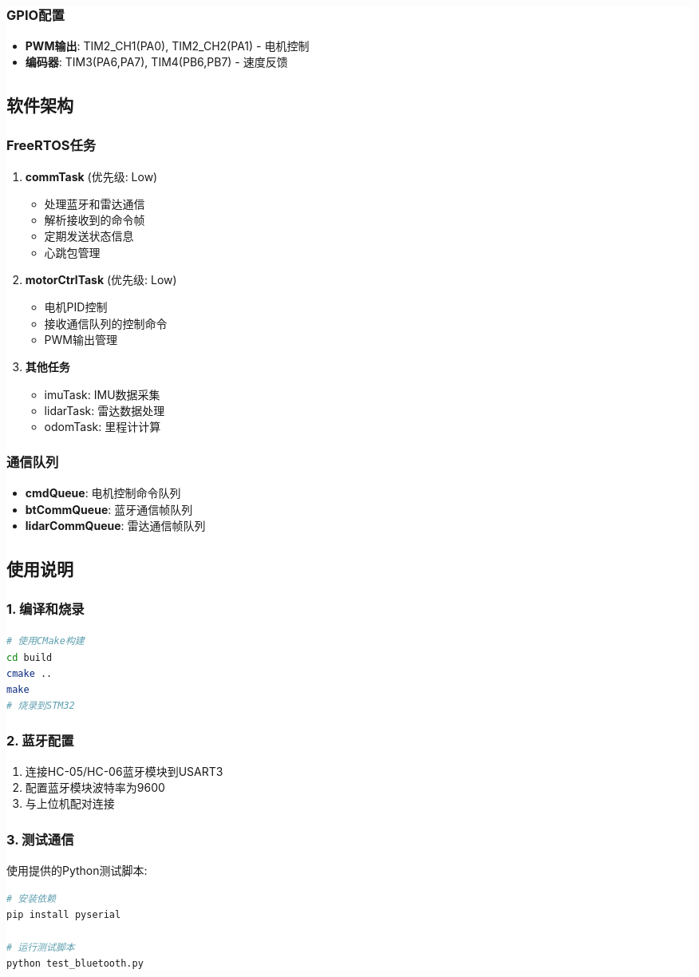 ### GPIO配置
- **PWM输出**: TIM2_CH1(PA0), TIM2_CH2(PA1) - 电机控制
- **编码器**: TIM3(PA6,PA7), TIM4(PB6,PB7) - 速度反馈

## 软件架构

### FreeRTOS任务
1. **commTask** (优先级: Low)
   - 处理蓝牙和雷达通信
   - 解析接收到的命令帧
   - 定期发送状态信息
   - 心跳包管理

2. **motorCtrlTask** (优先级: Low)
   - 电机PID控制
   - 接收通信队列的控制命令
   - PWM输出管理

3. **其他任务**
   - imuTask: IMU数据采集
   - lidarTask: 雷达数据处理
   - odomTask: 里程计计算

### 通信队列
- **cmdQueue**: 电机控制命令队列
- **btCommQueue**: 蓝牙通信帧队列
- **lidarCommQueue**: 雷达通信帧队列

## 使用说明

### 1. 编译和烧录
```bash
# 使用CMake构建
cd build
cmake ..
make
# 烧录到STM32
```

### 2. 蓝牙配置
1. 连接HC-05/HC-06蓝牙模块到USART3
2. 配置蓝牙模块波特率为9600
3. 与上位机配对连接

### 3. 测试通信
使用提供的Python测试脚本:
```bash
# 安装依赖
pip install pyserial

# 运行测试脚本
python test_bluetooth.py
```
